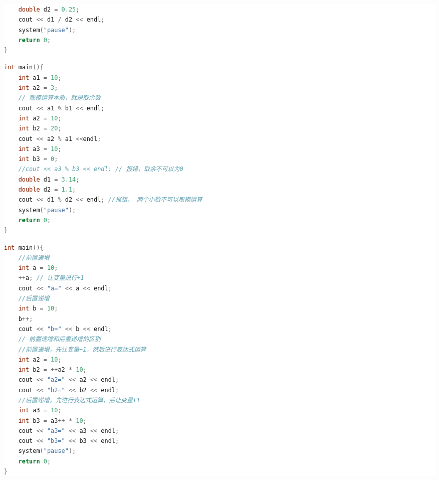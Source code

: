 ```c++
    double d2 = 0.25;
    cout << d1 / d2 << endl;
    system("pause");
    return 0;
}
```

```c++
int main(){
    int a1 = 10;
    int a2 = 3;
    // 取模运算本质，就是取余数
    cout << a1 % b1 << endl;
    int a2 = 10;
    int b2 = 20;
    cout << a2 % a1 <<endl;
    int a3 = 10;
    int b3 = 0;
    //cout << a3 % b3 << endl; // 报错，取余不可以为0
    double d1 = 3.14;
    double d2 = 1.1;
    cout << d1 % d2 << endl; //报错， 两个小数不可以取模运算
    system("pause");
    return 0;
}
```

```c++
int main(){
    //前置递增
    int a = 10;
    ++a; // 让变量进行+1
    cout << "a=" << a << endl;
    //后置递增
    int b = 10;
    b++;
    cout << "b=" << b << endl;
    // 前置递增和后置递增的区别
    //前置递增，先让变量+1，然后进行表达式运算
    int a2 = 10;
    int b2 = ++a2 * 10;
    cout << "a2=" << a2 << endl;
    cout << "b2=" << b2 << endl;
    //后置递增，先进行表达式运算，后让变量+1
    int a3 = 10;
    int b3 = a3++ * 10;
    cout << "a3=" << a3 << endl;
    cout << "b3=" << b3 << endl;
    system("pause");
    return 0;
}
```
